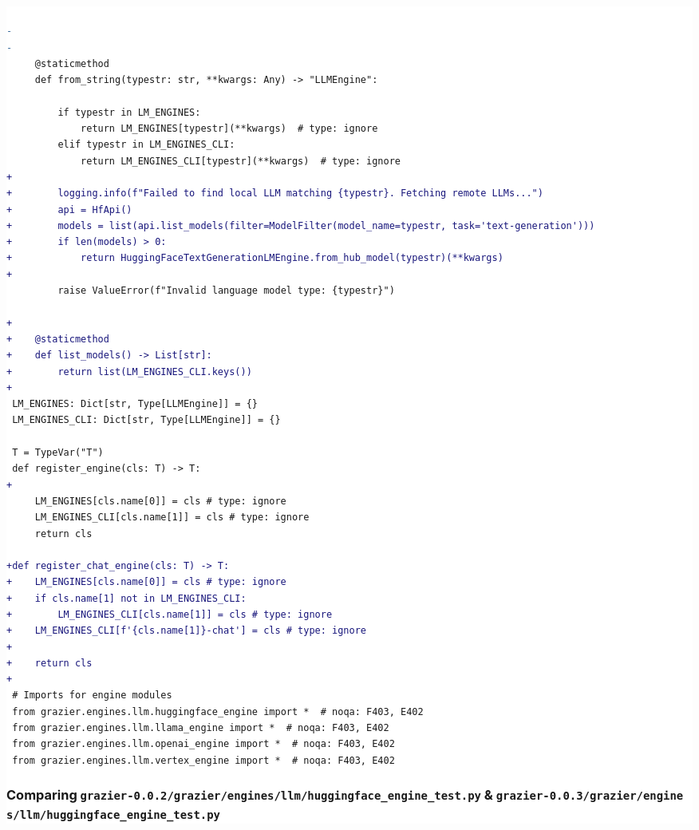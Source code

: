 ```diff
 
-
-
     @staticmethod
     def from_string(typestr: str, **kwargs: Any) -> "LLMEngine":
 
         if typestr in LM_ENGINES:
             return LM_ENGINES[typestr](**kwargs)  # type: ignore
         elif typestr in LM_ENGINES_CLI:
             return LM_ENGINES_CLI[typestr](**kwargs)  # type: ignore
+
+        logging.info(f"Failed to find local LLM matching {typestr}. Fetching remote LLMs...")
+        api = HfApi()
+        models = list(api.list_models(filter=ModelFilter(model_name=typestr, task='text-generation')))
+        if len(models) > 0:
+            return HuggingFaceTextGenerationLMEngine.from_hub_model(typestr)(**kwargs)
+
         raise ValueError(f"Invalid language model type: {typestr}")
 
+
+    @staticmethod
+    def list_models() -> List[str]:
+        return list(LM_ENGINES_CLI.keys())
+
 LM_ENGINES: Dict[str, Type[LLMEngine]] = {}
 LM_ENGINES_CLI: Dict[str, Type[LLMEngine]] = {}
 
 T = TypeVar("T")
 def register_engine(cls: T) -> T:
+
     LM_ENGINES[cls.name[0]] = cls # type: ignore
     LM_ENGINES_CLI[cls.name[1]] = cls # type: ignore
     return cls
 
+def register_chat_engine(cls: T) -> T:
+    LM_ENGINES[cls.name[0]] = cls # type: ignore
+    if cls.name[1] not in LM_ENGINES_CLI:
+        LM_ENGINES_CLI[cls.name[1]] = cls # type: ignore
+    LM_ENGINES_CLI[f'{cls.name[1]}-chat'] = cls # type: ignore
+
+    return cls
+
 # Imports for engine modules
 from grazier.engines.llm.huggingface_engine import *  # noqa: F403, E402
 from grazier.engines.llm.llama_engine import *  # noqa: F403, E402
 from grazier.engines.llm.openai_engine import *  # noqa: F403, E402
 from grazier.engines.llm.vertex_engine import *  # noqa: F403, E402
```

### Comparing `grazier-0.0.2/grazier/engines/llm/huggingface_engine_test.py` & `grazier-0.0.3/grazier/engines/llm/huggingface_engine_test.py`
